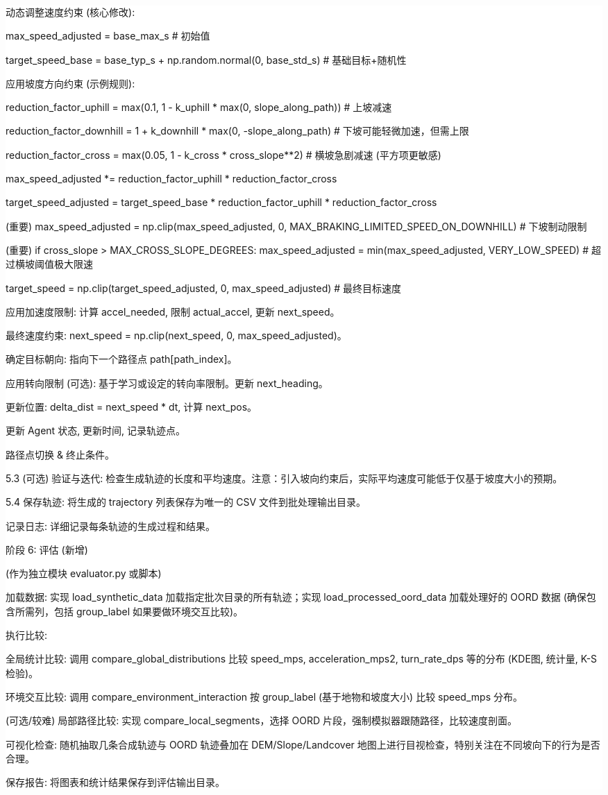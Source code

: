 动态调整速度约束 (核心修改):

max_speed_adjusted = base_max_s # 初始值

target_speed_base = base_typ_s + np.random.normal(0, base_std_s) # 基础目标+随机性

应用坡度方向约束 (示例规则):

reduction_factor_uphill = max(0.1, 1 - k_uphill * max(0, slope_along_path)) # 上坡减速

reduction_factor_downhill = 1 + k_downhill * max(0, -slope_along_path) # 下坡可能轻微加速，但需上限

reduction_factor_cross = max(0.05, 1 - k_cross * cross_slope**2) # 横坡急剧减速 (平方项更敏感)

max_speed_adjusted *= reduction_factor_uphill * reduction_factor_cross

target_speed_adjusted = target_speed_base * reduction_factor_uphill * reduction_factor_cross

(重要) max_speed_adjusted = np.clip(max_speed_adjusted, 0, MAX_BRAKING_LIMITED_SPEED_ON_DOWNHILL) # 下坡制动限制

(重要) if cross_slope > MAX_CROSS_SLOPE_DEGREES: max_speed_adjusted = min(max_speed_adjusted, VERY_LOW_SPEED) # 超过横坡阈值极大限速

target_speed = np.clip(target_speed_adjusted, 0, max_speed_adjusted) # 最终目标速度

应用加速度限制: 计算 accel_needed, 限制 actual_accel, 更新 next_speed。

最终速度约束: next_speed = np.clip(next_speed, 0, max_speed_adjusted)。

确定目标朝向: 指向下一个路径点 path[path_index]。

应用转向限制 (可选): 基于学习或设定的转向率限制。更新 next_heading。

更新位置: delta_dist = next_speed * dt, 计算 next_pos。

更新 Agent 状态, 更新时间, 记录轨迹点。

路径点切换 & 终止条件。

5.3 (可选) 验证与迭代: 检查生成轨迹的长度和平均速度。注意：引入坡向约束后，实际平均速度可能低于仅基于坡度大小的预期。

5.4 保存轨迹: 将生成的 trajectory 列表保存为唯一的 CSV 文件到批处理输出目录。

记录日志: 详细记录每条轨迹的生成过程和结果。

阶段 6: 评估 (新增)

(作为独立模块 evaluator.py 或脚本)

加载数据: 实现 load_synthetic_data 加载指定批次目录的所有轨迹；实现 load_processed_oord_data 加载处理好的 OORD 数据 (确保包含所需列，包括 group_label 如果要做环境交互比较)。

执行比较:

全局统计比较: 调用 compare_global_distributions 比较 speed_mps, acceleration_mps2, turn_rate_dps 等的分布 (KDE图, 统计量, K-S检验)。

环境交互比较: 调用 compare_environment_interaction 按 group_label (基于地物和坡度大小) 比较 speed_mps 分布。

(可选/较难) 局部路径比较: 实现 compare_local_segments，选择 OORD 片段，强制模拟器跟随路径，比较速度剖面。

可视化检查: 随机抽取几条合成轨迹与 OORD 轨迹叠加在 DEM/Slope/Landcover 地图上进行目视检查，特别关注在不同坡向下的行为是否合理。

保存报告: 将图表和统计结果保存到评估输出目录。
